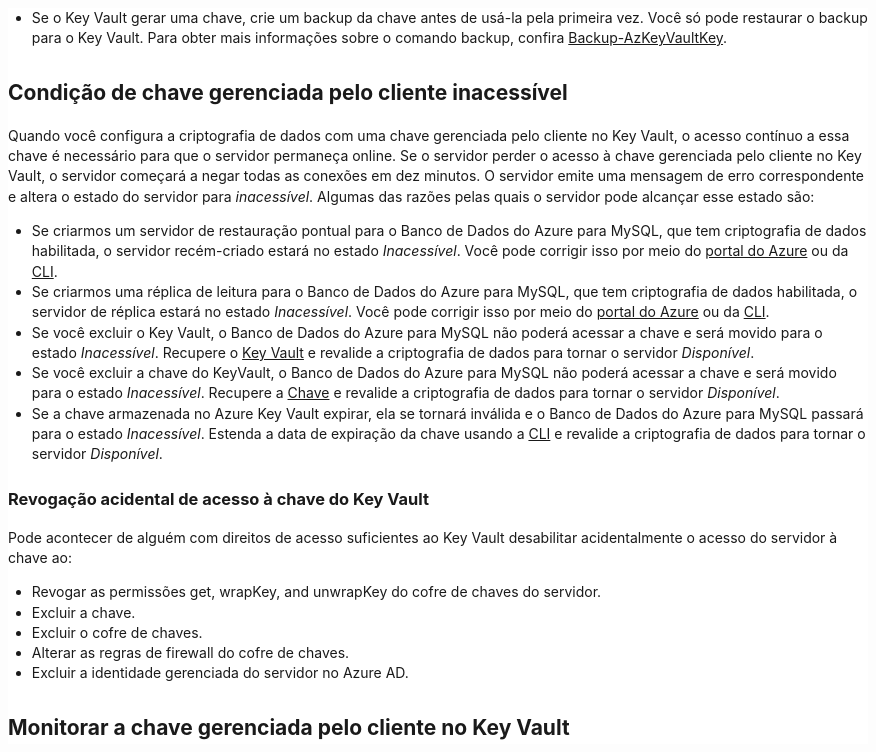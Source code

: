 * Se o Key Vault gerar uma chave, crie um backup da chave antes de usá-la pela primeira vez. Você só pode restaurar o backup para o Key Vault. Para obter mais informações sobre o comando backup, confira [Backup-AzKeyVaultKey](https://docs.microsoft.com/powershell/module/az.keyVault/backup-azkeyVaultkey).

## <a name="inaccessible-customer-managed-key-condition"></a>Condição de chave gerenciada pelo cliente inacessível

Quando você configura a criptografia de dados com uma chave gerenciada pelo cliente no Key Vault, o acesso contínuo a essa chave é necessário para que o servidor permaneça online. Se o servidor perder o acesso à chave gerenciada pelo cliente no Key Vault, o servidor começará a negar todas as conexões em dez minutos. O servidor emite uma mensagem de erro correspondente e altera o estado do servidor para *inacessível*. Algumas das razões pelas quais o servidor pode alcançar esse estado são:

* Se criarmos um servidor de restauração pontual para o Banco de Dados do Azure para MySQL, que tem criptografia de dados habilitada, o servidor recém-criado estará no estado *Inacessível*. Você pode corrigir isso por meio do [portal do Azure](howto-data-encryption-portal.md#using-data-encryption-for-restore-or-replica-servers) ou da [CLI](howto-data-encryption-cli.md#using-data-encryption-for-restore-or-replica-servers).
* Se criarmos uma réplica de leitura para o Banco de Dados do Azure para MySQL, que tem criptografia de dados habilitada, o servidor de réplica estará no estado *Inacessível*. Você pode corrigir isso por meio do [portal do Azure](howto-data-encryption-portal.md#using-data-encryption-for-restore-or-replica-servers) ou da [CLI](howto-data-encryption-cli.md#using-data-encryption-for-restore-or-replica-servers).
* Se você excluir o Key Vault, o Banco de Dados do Azure para MySQL não poderá acessar a chave e será movido para o estado *Inacessível*. Recupere o [Key Vault](../key-vault/general/soft-delete-cli.md#deleting-and-purging-key-vault-objects) e revalide a criptografia de dados para tornar o servidor *Disponível*.
* Se você excluir a chave do KeyVault, o Banco de Dados do Azure para MySQL não poderá acessar a chave e será movido para o estado *Inacessível*. Recupere a [Chave](../key-vault/general/soft-delete-cli.md#deleting-and-purging-key-vault-objects) e revalide a criptografia de dados para tornar o servidor *Disponível*.
* Se a chave armazenada no Azure Key Vault expirar, ela se tornará inválida e o Banco de Dados do Azure para MySQL passará para o estado *Inacessível*. Estenda a data de expiração da chave usando a [CLI](https://docs.microsoft.com/cli/azure/keyvault/key?view=azure-cli-latest#az-keyvault-key-set-attributes) e revalide a criptografia de dados para tornar o servidor *Disponível*.

### <a name="accidental-key-access-revocation-from-key-vault"></a>Revogação acidental de acesso à chave do Key Vault

Pode acontecer de alguém com direitos de acesso suficientes ao Key Vault desabilitar acidentalmente o acesso do servidor à chave ao:

* Revogar as permissões get, wrapKey, and unwrapKey do cofre de chaves do servidor.
* Excluir a chave.
* Excluir o cofre de chaves.
* Alterar as regras de firewall do cofre de chaves.
* Excluir a identidade gerenciada do servidor no Azure AD.

## <a name="monitor-the-customer-managed-key-in-key-vault"></a>Monitorar a chave gerenciada pelo cliente no Key Vault

